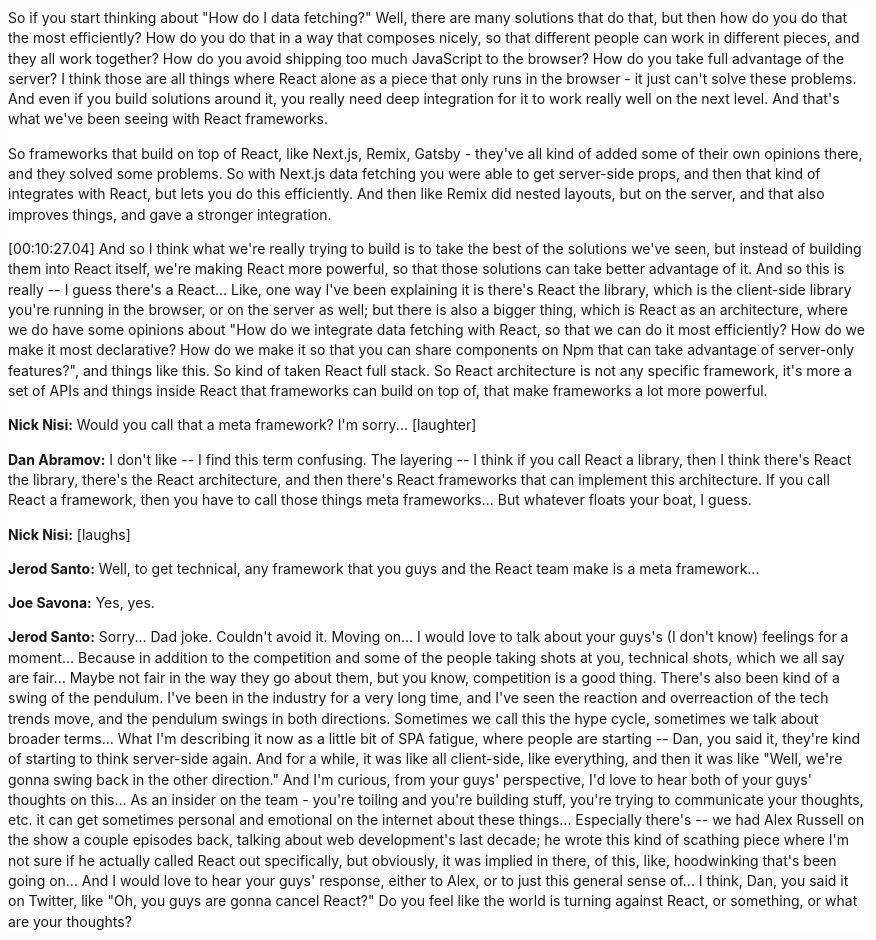 So if you start thinking about "How do I data fetching?" Well, there are many solutions that do that, but then how do you do that the most efficiently? How do you do that in a way that composes nicely, so that different people can work in different pieces, and they all work together? How do you avoid shipping too much JavaScript to the browser? How do you take full advantage of the server? I think those are all things where React alone as a piece that only runs in the browser - it just can't solve these problems. And even if you build solutions around it, you really need deep integration for it to work really well on the next level. And that's what we've been seeing with React frameworks.

So frameworks that build on top of React, like Next.js, Remix, Gatsby - they've all kind of added some of their own opinions there, and they solved some problems. So with Next.js data fetching you were able to get server-side props, and then that kind of integrates with React, but lets you do this efficiently. And then like Remix did nested layouts, but on the server, and that also improves things, and gave a stronger integration.

\[00:10:27.04\] And so I think what we're really trying to build is to take the best of the solutions we've seen, but instead of building them into React itself, we're making React more powerful, so that those solutions can take better advantage of it. And so this is really -- I guess there's a React... Like, one way I've been explaining it is there's React the library, which is the client-side library you're running in the browser, or on the server as well; but there is also a bigger thing, which is React as an architecture, where we do have some opinions about "How do we integrate data fetching with React, so that we can do it most efficiently? How do we make it most declarative? How do we make it so that you can share components on Npm that can take advantage of server-only features?", and things like this. So kind of taken React full stack. So React architecture is not any specific framework, it's more a set of APIs and things inside React that frameworks can build on top of, that make frameworks a lot more powerful.

**Nick Nisi:** Would you call that a meta framework? I'm sorry... \[laughter\]

**Dan Abramov:** I don't like -- I find this term confusing. The layering -- I think if you call React a library, then I think there's React the library, there's the React architecture, and then there's React frameworks that can implement this architecture. If you call React a framework, then you have to call those things meta frameworks... But whatever floats your boat, I guess.

**Nick Nisi:** \[laughs\]

**Jerod Santo:** Well, to get technical, any framework that you guys and the React team make is a meta framework...

**Joe Savona:** Yes, yes.

**Jerod Santo:** Sorry... Dad joke. Couldn't avoid it. Moving on... I would love to talk about your guys's (I don't know) feelings for a moment... Because in addition to the competition and some of the people taking shots at you, technical shots, which we all say are fair... Maybe not fair in the way they go about them, but you know, competition is a good thing. There's also been kind of a swing of the pendulum. I've been in the industry for a very long time, and I've seen the reaction and overreaction of the tech trends move, and the pendulum swings in both directions. Sometimes we call this the hype cycle, sometimes we talk about broader terms... What I'm describing it now as a little bit of SPA fatigue, where people are starting -- Dan, you said it, they're kind of starting to think server-side again. And for a while, it was like all client-side, like everything, and then it was like "Well, we're gonna swing back in the other direction." And I'm curious, from your guys' perspective, I'd love to hear both of your guys' thoughts on this... As an insider on the team - you're toiling and you're building stuff, you're trying to communicate your thoughts, etc. it can get sometimes personal and emotional on the internet about these things... Especially there's -- we had Alex Russell on the show a couple episodes back, talking about web development's last decade; he wrote this kind of scathing piece where I'm not sure if he actually called React out specifically, but obviously, it was implied in there, of this, like, hoodwinking that's been going on... And I would love to hear your guys' response, either to Alex, or to just this general sense of... I think, Dan, you said it on Twitter, like "Oh, you guys are gonna cancel React?" Do you feel like the world is turning against React, or something, or what are your thoughts?
